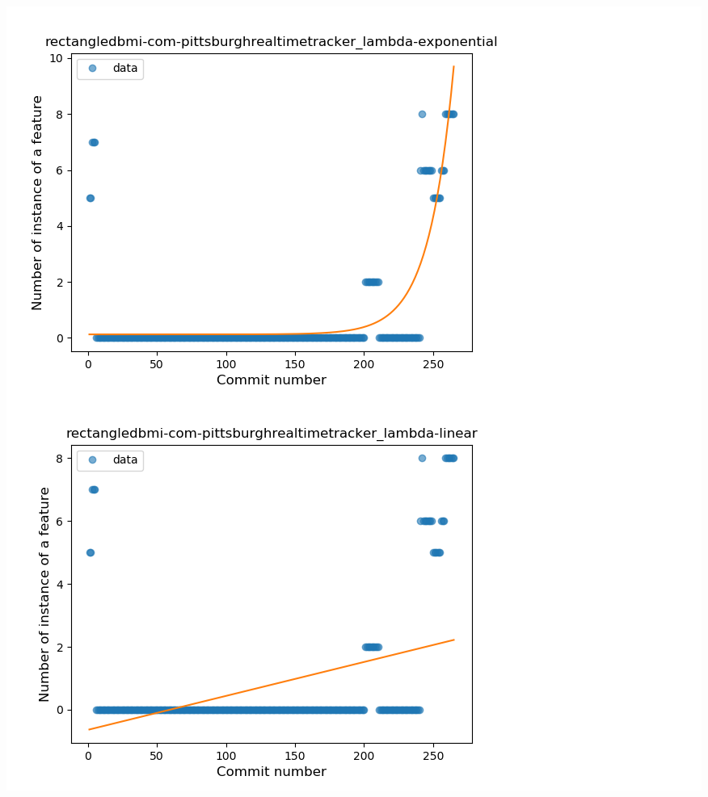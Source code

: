 ![rectangledbmi-com-pittsburghrealtimetracker T4](../plots/rectangledbmi-com-pittsburghrealtimetracker_lambda_T4.png)
![rectangledbmi-com-pittsburghrealtimetracker T1](../plots/rectangledbmi-com-pittsburghrealtimetracker_lambda_T1.png)
